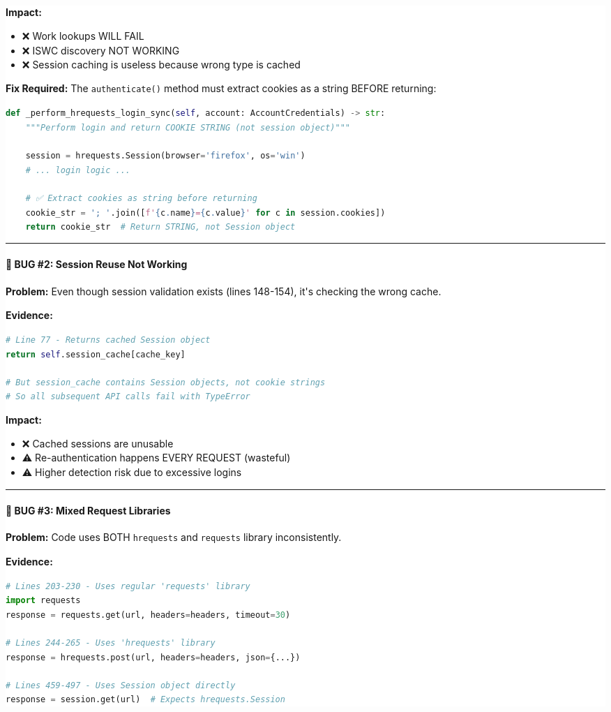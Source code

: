 **Impact:**
- ❌ Work lookups WILL FAIL
- ❌ ISWC discovery NOT WORKING
- ❌ Session caching is useless because wrong type is cached

**Fix Required:**
The `authenticate()` method must extract cookies as a string BEFORE returning:

```python
def _perform_hrequests_login_sync(self, account: AccountCredentials) -> str:
    """Perform login and return COOKIE STRING (not session object)"""

    session = hrequests.Session(browser='firefox', os='win')
    # ... login logic ...

    # ✅ Extract cookies as string before returning
    cookie_str = '; '.join([f'{c.name}={c.value}' for c in session.cookies])
    return cookie_str  # Return STRING, not Session object
```

---

#### 🐛 **BUG #2: Session Reuse Not Working**

**Problem:** Even though session validation exists (lines 148-154), it's checking the wrong cache.

**Evidence:**
```python
# Line 77 - Returns cached Session object
return self.session_cache[cache_key]

# But session_cache contains Session objects, not cookie strings
# So all subsequent API calls fail with TypeError
```

**Impact:**
- ❌ Cached sessions are unusable
- ⚠️ Re-authentication happens EVERY REQUEST (wasteful)
- ⚠️ Higher detection risk due to excessive logins

---

#### 🐛 **BUG #3: Mixed Request Libraries**

**Problem:** Code uses BOTH `hrequests` and `requests` library inconsistently.

**Evidence:**
```python
# Lines 203-230 - Uses regular 'requests' library
import requests
response = requests.get(url, headers=headers, timeout=30)

# Lines 244-265 - Uses 'hrequests' library
response = hrequests.post(url, headers=headers, json={...})

# Lines 459-497 - Uses Session object directly
response = session.get(url)  # Expects hrequests.Session
```
